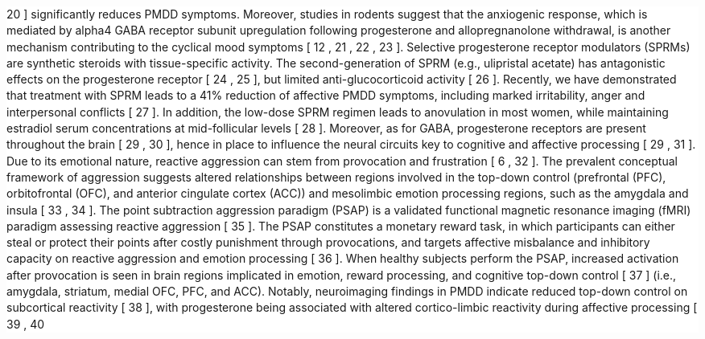 20
] significantly reduces PMDD symptoms. Moreover, studies in rodents suggest that the anxiogenic response, which is mediated by alpha4 GABA receptor subunit upregulation following progesterone and allopregnanolone withdrawal, is another mechanism contributing to the cyclical mood symptoms [
12
,
21
,
22
,
23
].
Selective progesterone receptor modulators (SPRMs) are synthetic steroids with tissue-specific activity. The second-generation of SPRM (e.g., ulipristal acetate) has antagonistic effects on the progesterone receptor [
24
,
25
], but limited anti-glucocorticoid activity [
26
]. Recently, we have demonstrated that treatment with SPRM leads to a 41% reduction of affective PMDD symptoms, including marked irritability, anger and interpersonal conflicts [
27
]. In addition, the low-dose SPRM regimen leads to anovulation in most women, while maintaining estradiol serum concentrations at mid-follicular levels [
28
]. Moreover, as for GABA, progesterone receptors are present throughout the brain [
29
,
30
], hence in place to influence the neural circuits key to cognitive and affective processing [
29
,
31
].
Due to its emotional nature, reactive aggression can stem from provocation and frustration [
6
,
32
]. The prevalent conceptual framework of aggression suggests altered relationships between regions involved in the top-down control (prefrontal (PFC), orbitofrontal (OFC), and anterior cingulate cortex (ACC)) and mesolimbic emotion processing regions, such as the amygdala and insula [
33
,
34
]. The point subtraction aggression paradigm (PSAP) is a validated functional magnetic resonance imaging (fMRI) paradigm assessing reactive aggression [
35
]. The PSAP constitutes a monetary reward task, in which participants can either steal or protect their points after costly punishment through provocations, and targets affective misbalance and inhibitory capacity on reactive aggression and emotion processing [
36
]. When healthy subjects perform the PSAP, increased activation after provocation is seen in brain regions implicated in emotion, reward processing, and cognitive top-down control [
37
] (i.e., amygdala, striatum, medial OFC, PFC, and ACC). Notably, neuroimaging findings in PMDD indicate reduced top-down control on subcortical reactivity [
38
], with progesterone being associated with altered cortico-limbic reactivity during affective processing [
39
,
40